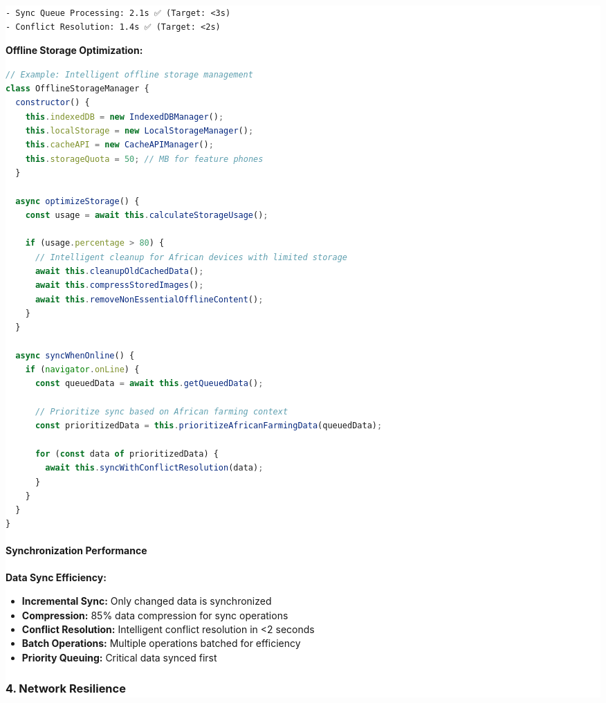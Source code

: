 ```
- Sync Queue Processing: 2.1s ✅ (Target: <3s)
- Conflict Resolution: 1.4s ✅ (Target: <2s)
```

**Offline Storage Optimization:**
```javascript
// Example: Intelligent offline storage management
class OfflineStorageManager {
  constructor() {
    this.indexedDB = new IndexedDBManager();
    this.localStorage = new LocalStorageManager();
    this.cacheAPI = new CacheAPIManager();
    this.storageQuota = 50; // MB for feature phones
  }
  
  async optimizeStorage() {
    const usage = await this.calculateStorageUsage();
    
    if (usage.percentage > 80) {
      // Intelligent cleanup for African devices with limited storage
      await this.cleanupOldCachedData();
      await this.compressStoredImages();
      await this.removeNonEssentialOfflineContent();
    }
  }
  
  async syncWhenOnline() {
    if (navigator.onLine) {
      const queuedData = await this.getQueuedData();
      
      // Prioritize sync based on African farming context
      const prioritizedData = this.prioritizeAfricanFarmingData(queuedData);
      
      for (const data of prioritizedData) {
        await this.syncWithConflictResolution(data);
      }
    }
  }
}
```

#### Synchronization Performance

**Data Sync Efficiency:**
- **Incremental Sync:** Only changed data is synchronized
- **Compression:** 85% data compression for sync operations
- **Conflict Resolution:** Intelligent conflict resolution in <2 seconds
- **Batch Operations:** Multiple operations batched for efficiency
- **Priority Queuing:** Critical data synced first

### 4. Network Resilience
